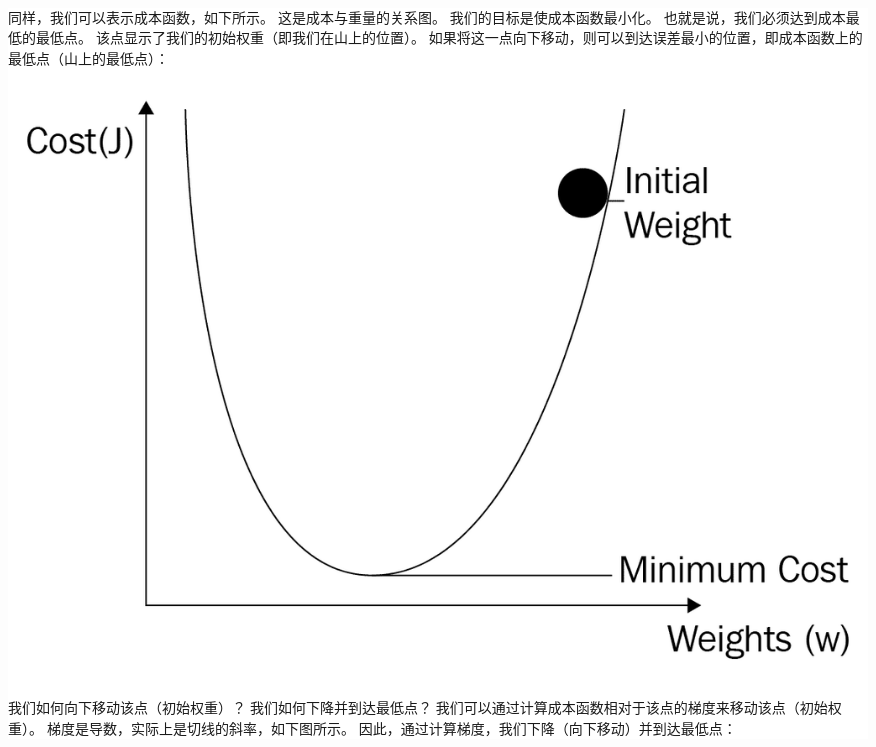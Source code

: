 同样，我们可以表示成本函数，如下所示。 这是成本与重量的关系图。 我们的目标是使成本函数最小化。 也就是说，我们必须达到成本最低的最低点。 该点显示了我们的初始权重（即我们在山上的位置）。 如果将这一点向下移动，则可以到达误差最小的位置，即成本函数上的最低点（山上的最低点）：

![](img/00179.gif)

我们如何向下移动该点（初始权重）？ 我们如何下降并到达最低点？ 我们可以通过计算成本函数相对于该点的梯度来移动该点（初始权重）。 梯度是导数，实际上是切线的斜率，如下图所示。 因此，通过计算梯度，我们下降（向下移动）并到达最低点：
